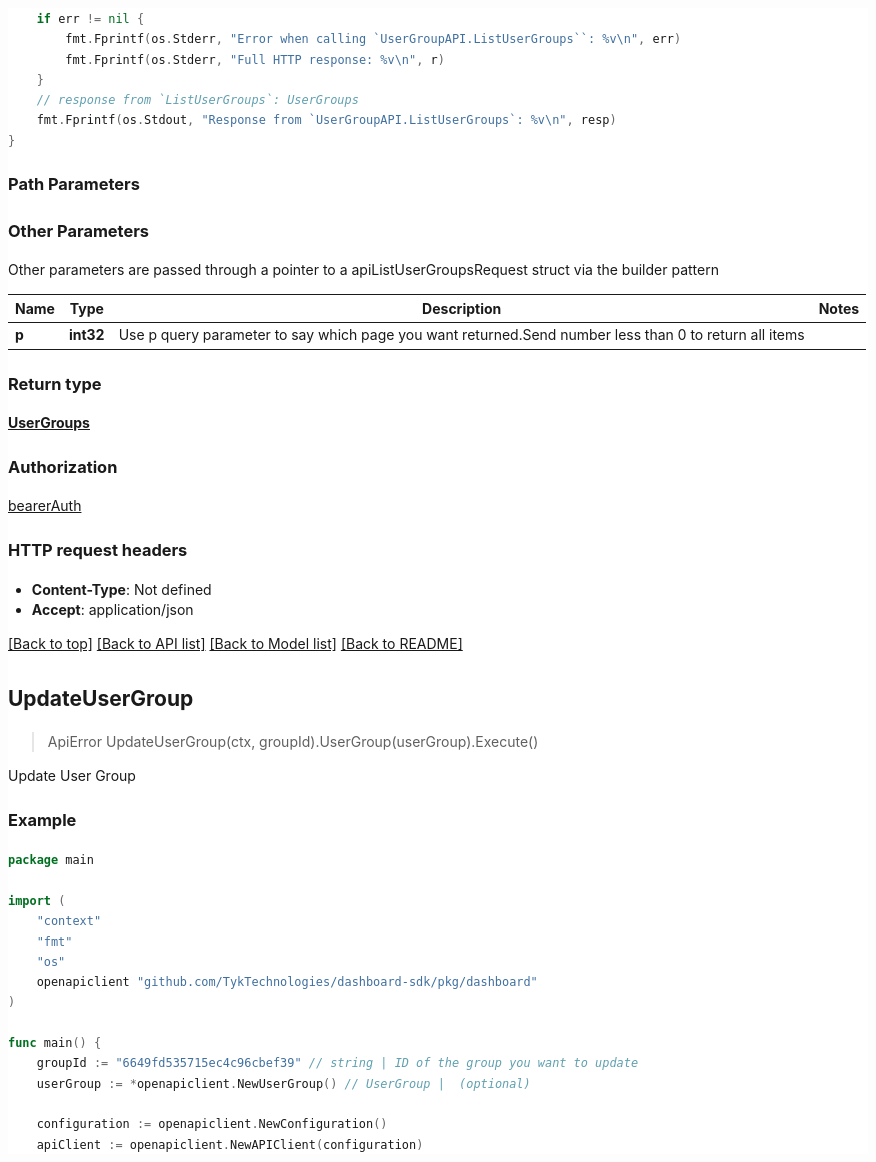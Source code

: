```go
	if err != nil {
		fmt.Fprintf(os.Stderr, "Error when calling `UserGroupAPI.ListUserGroups``: %v\n", err)
		fmt.Fprintf(os.Stderr, "Full HTTP response: %v\n", r)
	}
	// response from `ListUserGroups`: UserGroups
	fmt.Fprintf(os.Stdout, "Response from `UserGroupAPI.ListUserGroups`: %v\n", resp)
}
```

### Path Parameters



### Other Parameters

Other parameters are passed through a pointer to a apiListUserGroupsRequest struct via the builder pattern


Name | Type | Description  | Notes
------------- | ------------- | ------------- | -------------
 **p** | **int32** | Use p query parameter to say which page you want returned.Send number less than 0 to return all items | 

### Return type

[**UserGroups**](UserGroups.md)

### Authorization

[bearerAuth](../README.md#bearerAuth)

### HTTP request headers

- **Content-Type**: Not defined
- **Accept**: application/json

[[Back to top]](#) [[Back to API list]](../README.md#documentation-for-api-endpoints)
[[Back to Model list]](../README.md#documentation-for-models)
[[Back to README]](../README.md)


## UpdateUserGroup

> ApiError UpdateUserGroup(ctx, groupId).UserGroup(userGroup).Execute()

Update User Group



### Example

```go
package main

import (
	"context"
	"fmt"
	"os"
	openapiclient "github.com/TykTechnologies/dashboard-sdk/pkg/dashboard"
)

func main() {
	groupId := "6649fd535715ec4c96cbef39" // string | ID of the group you want to update
	userGroup := *openapiclient.NewUserGroup() // UserGroup |  (optional)

	configuration := openapiclient.NewConfiguration()
	apiClient := openapiclient.NewAPIClient(configuration)
```